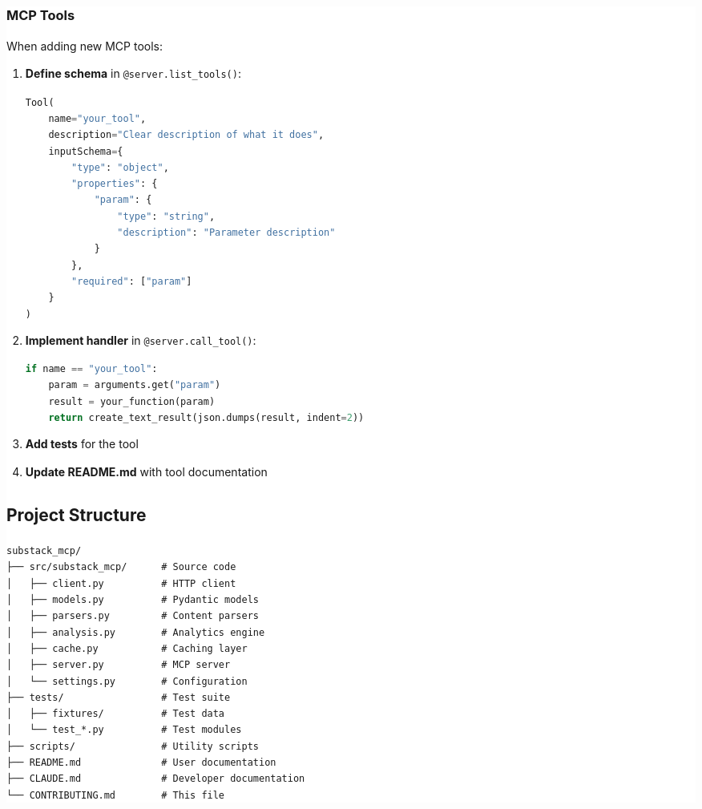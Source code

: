 ### MCP Tools

When adding new MCP tools:

1. **Define schema** in `@server.list_tools()`:
   ```python
   Tool(
       name="your_tool",
       description="Clear description of what it does",
       inputSchema={
           "type": "object",
           "properties": {
               "param": {
                   "type": "string",
                   "description": "Parameter description"
               }
           },
           "required": ["param"]
       }
   )
   ```

2. **Implement handler** in `@server.call_tool()`:
   ```python
   if name == "your_tool":
       param = arguments.get("param")
       result = your_function(param)
       return create_text_result(json.dumps(result, indent=2))
   ```

3. **Add tests** for the tool
4. **Update README.md** with tool documentation

## Project Structure

```
substack_mcp/
├── src/substack_mcp/      # Source code
│   ├── client.py          # HTTP client
│   ├── models.py          # Pydantic models
│   ├── parsers.py         # Content parsers
│   ├── analysis.py        # Analytics engine
│   ├── cache.py           # Caching layer
│   ├── server.py          # MCP server
│   └── settings.py        # Configuration
├── tests/                 # Test suite
│   ├── fixtures/          # Test data
│   └── test_*.py          # Test modules
├── scripts/               # Utility scripts
├── README.md              # User documentation
├── CLAUDE.md              # Developer documentation
└── CONTRIBUTING.md        # This file
```
